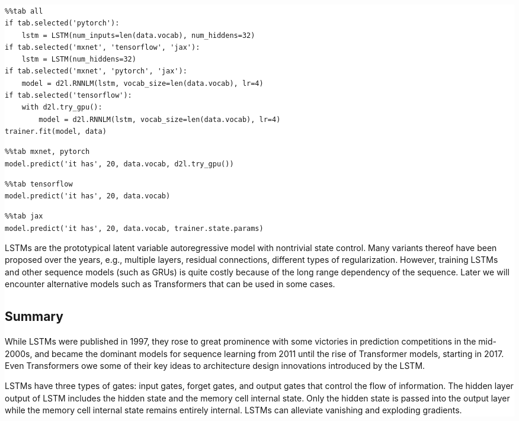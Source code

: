 ```{.python .input}
```

```{.python .input}
%%tab all
if tab.selected('pytorch'):
    lstm = LSTM(num_inputs=len(data.vocab), num_hiddens=32)
if tab.selected('mxnet', 'tensorflow', 'jax'):
    lstm = LSTM(num_hiddens=32)
if tab.selected('mxnet', 'pytorch', 'jax'):
    model = d2l.RNNLM(lstm, vocab_size=len(data.vocab), lr=4)
if tab.selected('tensorflow'):
    with d2l.try_gpu():
        model = d2l.RNNLM(lstm, vocab_size=len(data.vocab), lr=4)
trainer.fit(model, data)
```

```{.python .input}
%%tab mxnet, pytorch
model.predict('it has', 20, data.vocab, d2l.try_gpu())
```

```{.python .input}
%%tab tensorflow
model.predict('it has', 20, data.vocab)
```

```{.python .input}
%%tab jax
model.predict('it has', 20, data.vocab, trainer.state.params)
```

LSTMs are the prototypical latent variable autoregressive model with nontrivial state control.
Many variants thereof have been proposed over the years, e.g., multiple layers, residual connections, different types of regularization. However, training LSTMs and other sequence models (such as GRUs) is quite costly because of the long range dependency of the sequence.
Later we will encounter alternative models such as Transformers that can be used in some cases.


## Summary

While LSTMs were published in 1997, 
they rose to great prominence 
with some victories in prediction competitions in the mid-2000s,
and became the dominant models for sequence learning from 2011 
until the rise of Transformer models, starting in 2017.
Even Transformers owe some of their key ideas 
to architecture design innovations introduced by the LSTM.


LSTMs have three types of gates: 
input gates, forget gates, and output gates 
that control the flow of information.
The hidden layer output of LSTM includes the hidden state and the memory cell internal state. 
Only the hidden state is passed into the output layer while 
the memory cell internal state remains entirely internal.
LSTMs can alleviate vanishing and exploding gradients.

